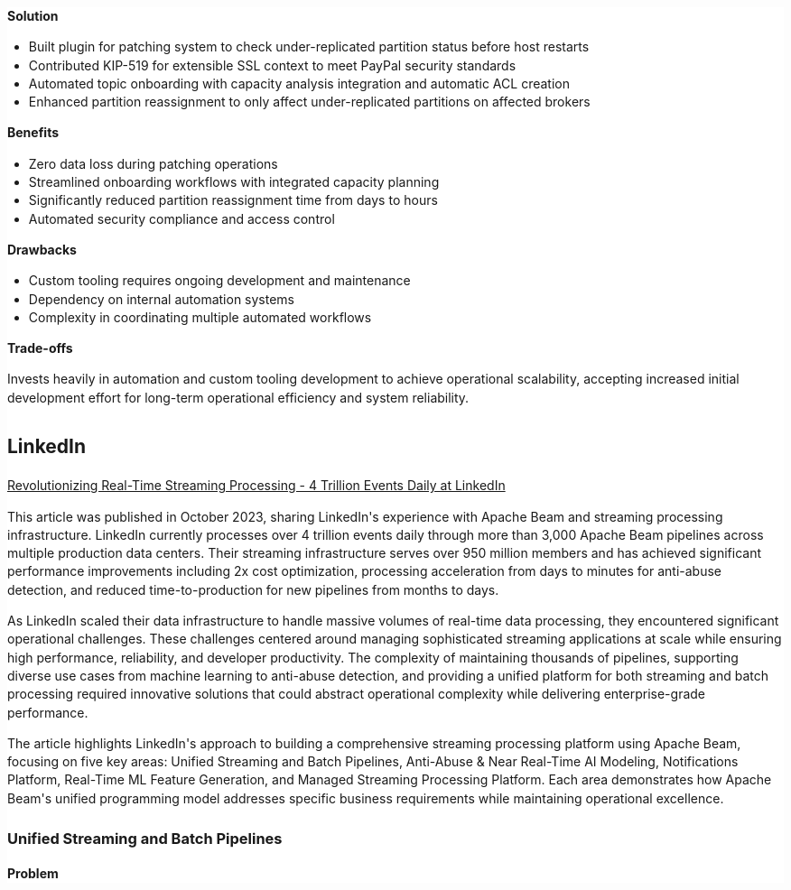 **Solution**

- Built plugin for patching system to check under-replicated partition status before host restarts
- Contributed KIP-519 for extensible SSL context to meet PayPal security standards
- Automated topic onboarding with capacity analysis integration and automatic ACL creation
- Enhanced partition reassignment to only affect under-replicated partitions on affected brokers

**Benefits**

- Zero data loss during patching operations
- Streamlined onboarding workflows with integrated capacity planning
- Significantly reduced partition reassignment time from days to hours
- Automated security compliance and access control

**Drawbacks**

- Custom tooling requires ongoing development and maintenance
- Dependency on internal automation systems
- Complexity in coordinating multiple automated workflows

**Trade-offs**

Invests heavily in automation and custom tooling development to achieve operational scalability, accepting increased initial development effort for long-term operational efficiency and system reliability.

## LinkedIn

[Revolutionizing Real-Time Streaming Processing - 4 Trillion Events Daily at LinkedIn](https://www.linkedin.com/blog/engineering/data-streaming-processing/revolutionizing-real-time-streaming-processing--4-trillion-event)

This article was published in October 2023, sharing LinkedIn's experience with Apache Beam and streaming processing infrastructure. LinkedIn currently processes over 4 trillion events daily through more than 3,000 Apache Beam pipelines across multiple production data centers. Their streaming infrastructure serves over 950 million members and has achieved significant performance improvements including 2x cost optimization, processing acceleration from days to minutes for anti-abuse detection, and reduced time-to-production for new pipelines from months to days.

As LinkedIn scaled their data infrastructure to handle massive volumes of real-time data processing, they encountered significant operational challenges. These challenges centered around managing sophisticated streaming applications at scale while ensuring high performance, reliability, and developer productivity. The complexity of maintaining thousands of pipelines, supporting diverse use cases from machine learning to anti-abuse detection, and providing a unified platform for both streaming and batch processing required innovative solutions that could abstract operational complexity while delivering enterprise-grade performance.

The article highlights LinkedIn's approach to building a comprehensive streaming processing platform using Apache Beam, focusing on five key areas: Unified Streaming and Batch Pipelines, Anti-Abuse & Near Real-Time AI Modeling, Notifications Platform, Real-Time ML Feature Generation, and Managed Streaming Processing Platform. Each area demonstrates how Apache Beam's unified programming model addresses specific business requirements while maintaining operational excellence.

### Unified Streaming and Batch Pipelines

**Problem**
